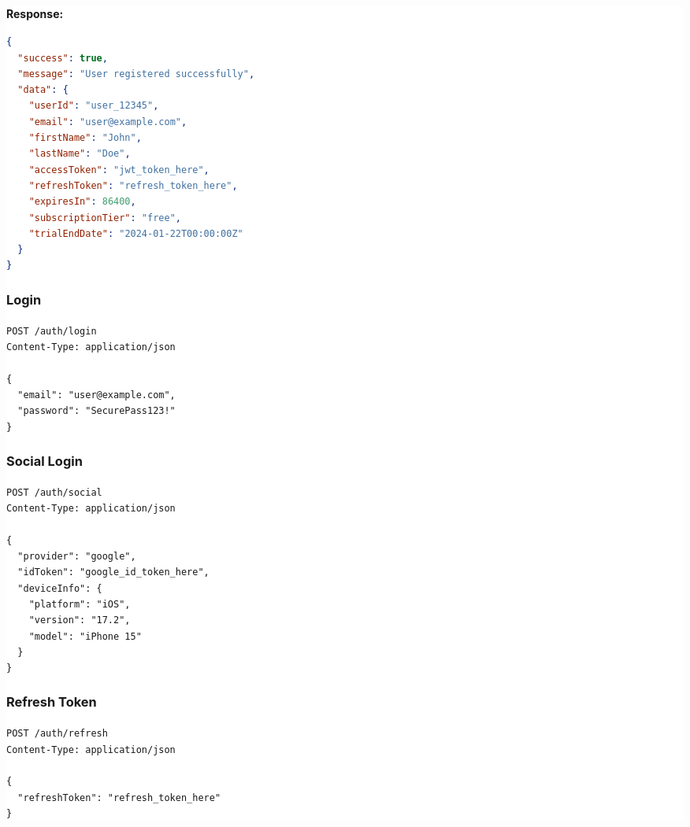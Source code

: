 **Response:**
```json
{
  "success": true,
  "message": "User registered successfully",
  "data": {
    "userId": "user_12345",
    "email": "user@example.com",
    "firstName": "John",
    "lastName": "Doe",
    "accessToken": "jwt_token_here",
    "refreshToken": "refresh_token_here",
    "expiresIn": 86400,
    "subscriptionTier": "free",
    "trialEndDate": "2024-01-22T00:00:00Z"
  }
}
```

### Login
```http
POST /auth/login
Content-Type: application/json

{
  "email": "user@example.com",
  "password": "SecurePass123!"
}
```

### Social Login
```http
POST /auth/social
Content-Type: application/json

{
  "provider": "google",
  "idToken": "google_id_token_here",
  "deviceInfo": {
    "platform": "iOS",
    "version": "17.2",
    "model": "iPhone 15"
  }
}
```

### Refresh Token
```http
POST /auth/refresh
Content-Type: application/json

{
  "refreshToken": "refresh_token_here"
}
```
